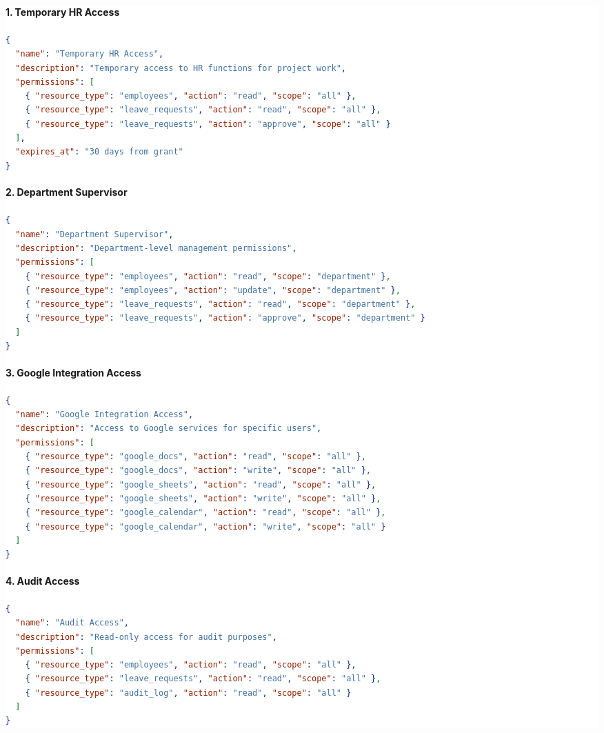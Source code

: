 #### **1. Temporary HR Access**
```json
{
  "name": "Temporary HR Access",
  "description": "Temporary access to HR functions for project work",
  "permissions": [
    { "resource_type": "employees", "action": "read", "scope": "all" },
    { "resource_type": "leave_requests", "action": "read", "scope": "all" },
    { "resource_type": "leave_requests", "action": "approve", "scope": "all" }
  ],
  "expires_at": "30 days from grant"
}
```

#### **2. Department Supervisor**
```json
{
  "name": "Department Supervisor",
  "description": "Department-level management permissions",
  "permissions": [
    { "resource_type": "employees", "action": "read", "scope": "department" },
    { "resource_type": "employees", "action": "update", "scope": "department" },
    { "resource_type": "leave_requests", "action": "read", "scope": "department" },
    { "resource_type": "leave_requests", "action": "approve", "scope": "department" }
  ]
}
```

#### **3. Google Integration Access**
```json
{
  "name": "Google Integration Access",
  "description": "Access to Google services for specific users",
  "permissions": [
    { "resource_type": "google_docs", "action": "read", "scope": "all" },
    { "resource_type": "google_docs", "action": "write", "scope": "all" },
    { "resource_type": "google_sheets", "action": "read", "scope": "all" },
    { "resource_type": "google_sheets", "action": "write", "scope": "all" },
    { "resource_type": "google_calendar", "action": "read", "scope": "all" },
    { "resource_type": "google_calendar", "action": "write", "scope": "all" }
  ]
}
```

#### **4. Audit Access**
```json
{
  "name": "Audit Access",
  "description": "Read-only access for audit purposes",
  "permissions": [
    { "resource_type": "employees", "action": "read", "scope": "all" },
    { "resource_type": "leave_requests", "action": "read", "scope": "all" },
    { "resource_type": "audit_log", "action": "read", "scope": "all" }
  ]
}
```
